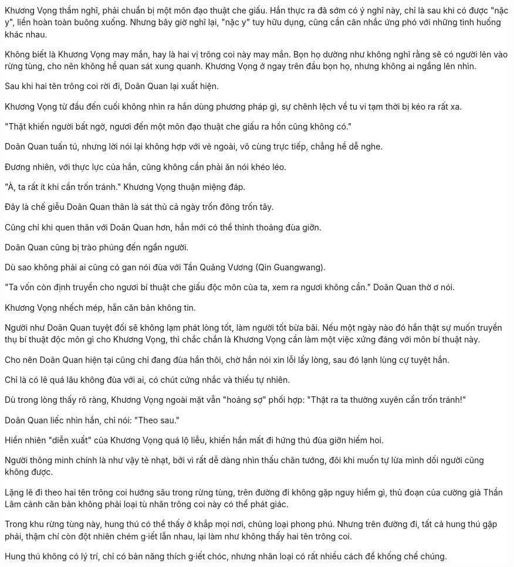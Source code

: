 Khương Vọng thầm nghĩ, phải chuẩn bị một môn đạo thuật che giấu. Hắn thực ra đã sớm có ý nghĩ này, chỉ là sau khi có được "nặc y", liền hoàn toàn buông xuống. Nhưng bây giờ nghĩ lại, "nặc y" tuy hữu dụng, cũng cần cân nhắc ứng phó với những tình huống khác nhau.

Không biết là Khương Vọng may mắn, hay là hai vị trông coi này may mắn. Bọn họ dường như không nghĩ rằng sẽ có người lẻn vào rừng tùng, cho nên không hề quan sát xung quanh. Khương Vọng ở ngay trên đầu bọn họ, nhưng không ai ngẩng lên nhìn.

Sau khi hai tên trông coi rời đi, Doãn Quan lại xuất hiện.

Khương Vọng từ đầu đến cuối không nhìn ra hắn dùng phương pháp gì, sự chênh lệch về tu vi tạm thời bị kéo ra rất xa.

"Thật khiến người bất ngờ, ngươi đến một môn đạo thuật che giấu ra hồn cũng không có."

Doãn Quan tuấn tú, nhưng lời nói lại không hợp với vẻ ngoài, vô cùng trực tiếp, chẳng hề dễ nghe.

Đương nhiên, với thực lực của hắn, cũng không cần phải ăn nói khéo léo.

"À, ta rất ít khi cần trốn tránh." Khương Vọng thuận miệng đáp.

Đây là chế giễu Doãn Quan thân là sát thủ cả ngày trốn đông trốn tây.

Cũng chỉ khi quen thân với Doãn Quan hơn, hắn mới có thể thỉnh thoảng đùa giỡn.

Doãn Quan cũng bị trào phúng đến ngẩn người.

Dù sao không phải ai cũng có gan nói đùa với Tần Quảng Vương (Qin Guangwang).

"Ta vốn còn định truyền cho ngươi bí thuật che giấu độc môn của ta, xem ra ngươi không cần." Doãn Quan thờ ơ nói.

Khương Vọng nhếch mép, hắn căn bản không tin.

Người như Doãn Quan tuyệt đối sẽ không lạm phát lòng tốt, làm người tốt bừa bãi. Nếu một ngày nào đó hắn thật sự muốn truyền thụ bí thuật độc môn gì cho Khương Vọng, thì chắc chắn là Khương Vọng cần làm một việc xứng đáng với môn bí thuật này.

Cho nên Doãn Quan hiện tại cũng chỉ đang đùa hắn thôi, chờ hắn nói xin lỗi lấy lòng, sau đó lạnh lùng cự tuyệt hắn.

Chỉ là có lẽ quá lâu không đùa với ai, có chút cứng nhắc và thiếu tự nhiên.

Dù trong lòng thấy rõ ràng, Khương Vọng ngoài mặt vẫn "hoảng sợ" phối hợp: "Thật ra ta thường xuyên cần trốn tránh!"

Doãn Quan liếc nhìn hắn, chỉ nói: "Theo sau."

Hiển nhiên "diễn xuất" của Khương Vọng quá lộ liễu, khiến hắn mất đi hứng thú đùa giỡn hiếm hoi.

Người thông minh chính là như vậy tẻ nhạt, bởi vì rất dễ dàng nhìn thấu chân tướng, đôi khi muốn tự lừa mình dối người cũng không được.

Lặng lẽ đi theo hai tên trông coi hướng sâu trong rừng tùng, trên đường đi không gặp nguy hiểm gì, thủ đoạn của cường giả Thần Lâm cảnh căn bản không phải loại tù nhân trông coi này có thể phát giác.

Trong khu rừng tùng này, hung thú có thể thấy ở khắp mọi nơi, chủng loại phong phú. Nhưng trên đường đi, tất cả hung thú gặp phải, thậm chí còn đột nhiên chém g·iết lẫn nhau, lại làm như không thấy hai tên trông coi.

Hung thú không có lý trí, chỉ có bản năng thích g·iết chóc, nhưng nhân loại có rất nhiều cách để khống chế chúng.
